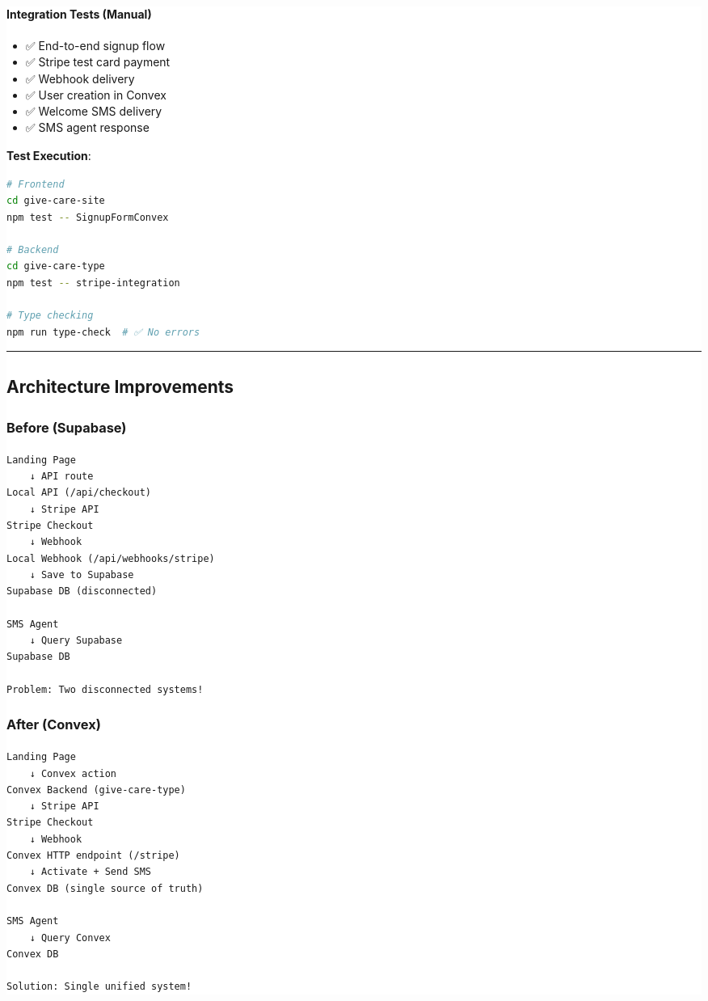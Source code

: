 #### Integration Tests (Manual)
- ✅ End-to-end signup flow
- ✅ Stripe test card payment
- ✅ Webhook delivery
- ✅ User creation in Convex
- ✅ Welcome SMS delivery
- ✅ SMS agent response

**Test Execution**:
```bash
# Frontend
cd give-care-site
npm test -- SignupFormConvex

# Backend
cd give-care-type
npm test -- stripe-integration

# Type checking
npm run type-check  # ✅ No errors
```

---

## Architecture Improvements

### Before (Supabase)

```
Landing Page
    ↓ API route
Local API (/api/checkout)
    ↓ Stripe API
Stripe Checkout
    ↓ Webhook
Local Webhook (/api/webhooks/stripe)
    ↓ Save to Supabase
Supabase DB (disconnected)

SMS Agent
    ↓ Query Supabase
Supabase DB

Problem: Two disconnected systems!
```

### After (Convex)

```
Landing Page
    ↓ Convex action
Convex Backend (give-care-type)
    ↓ Stripe API
Stripe Checkout
    ↓ Webhook
Convex HTTP endpoint (/stripe)
    ↓ Activate + Send SMS
Convex DB (single source of truth)

SMS Agent
    ↓ Query Convex
Convex DB

Solution: Single unified system!
```